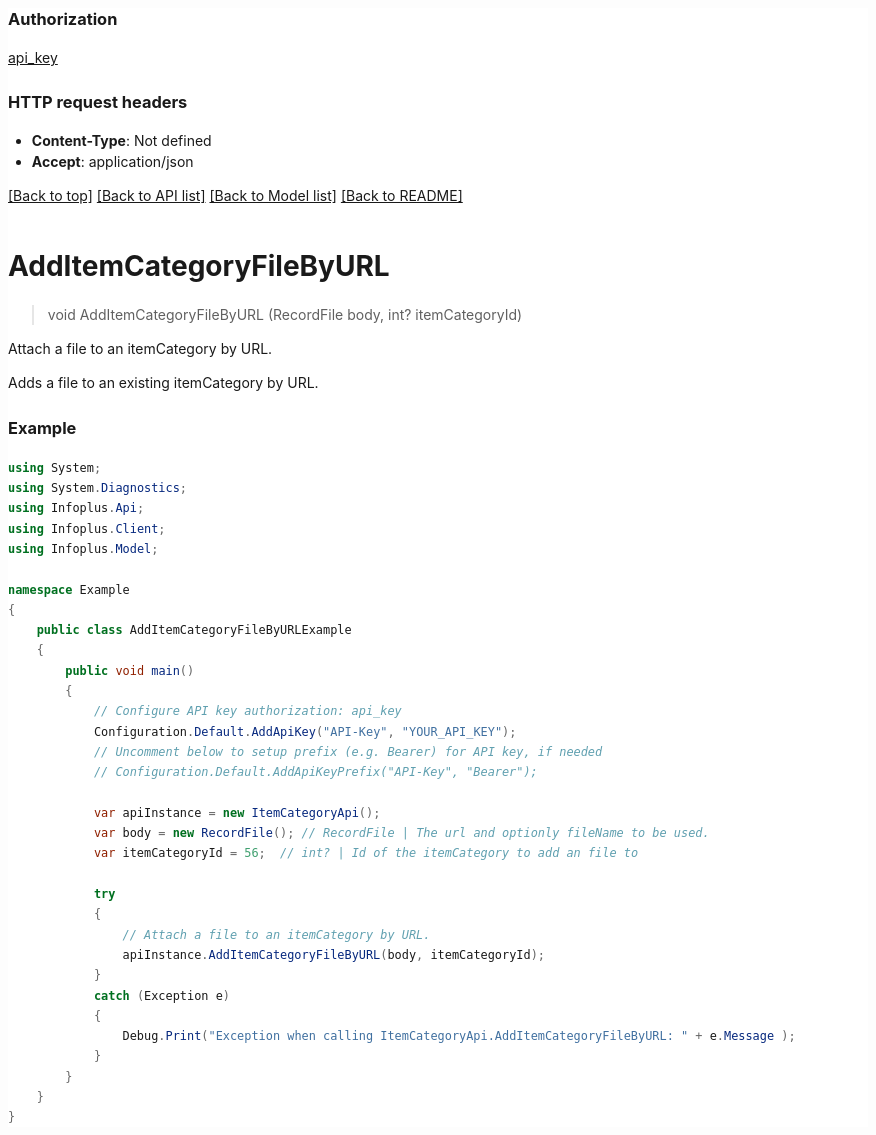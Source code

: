### Authorization

[api_key](../README.md#api_key)

### HTTP request headers

 - **Content-Type**: Not defined
 - **Accept**: application/json

[[Back to top]](#) [[Back to API list]](../README.md#documentation-for-api-endpoints) [[Back to Model list]](../README.md#documentation-for-models) [[Back to README]](../README.md)

<a name="additemcategoryfilebyurl"></a>
# **AddItemCategoryFileByURL**
> void AddItemCategoryFileByURL (RecordFile body, int? itemCategoryId)

Attach a file to an itemCategory by URL.

Adds a file to an existing itemCategory by URL.

### Example
```csharp
using System;
using System.Diagnostics;
using Infoplus.Api;
using Infoplus.Client;
using Infoplus.Model;

namespace Example
{
    public class AddItemCategoryFileByURLExample
    {
        public void main()
        {
            // Configure API key authorization: api_key
            Configuration.Default.AddApiKey("API-Key", "YOUR_API_KEY");
            // Uncomment below to setup prefix (e.g. Bearer) for API key, if needed
            // Configuration.Default.AddApiKeyPrefix("API-Key", "Bearer");

            var apiInstance = new ItemCategoryApi();
            var body = new RecordFile(); // RecordFile | The url and optionly fileName to be used.
            var itemCategoryId = 56;  // int? | Id of the itemCategory to add an file to

            try
            {
                // Attach a file to an itemCategory by URL.
                apiInstance.AddItemCategoryFileByURL(body, itemCategoryId);
            }
            catch (Exception e)
            {
                Debug.Print("Exception when calling ItemCategoryApi.AddItemCategoryFileByURL: " + e.Message );
            }
        }
    }
}
```
